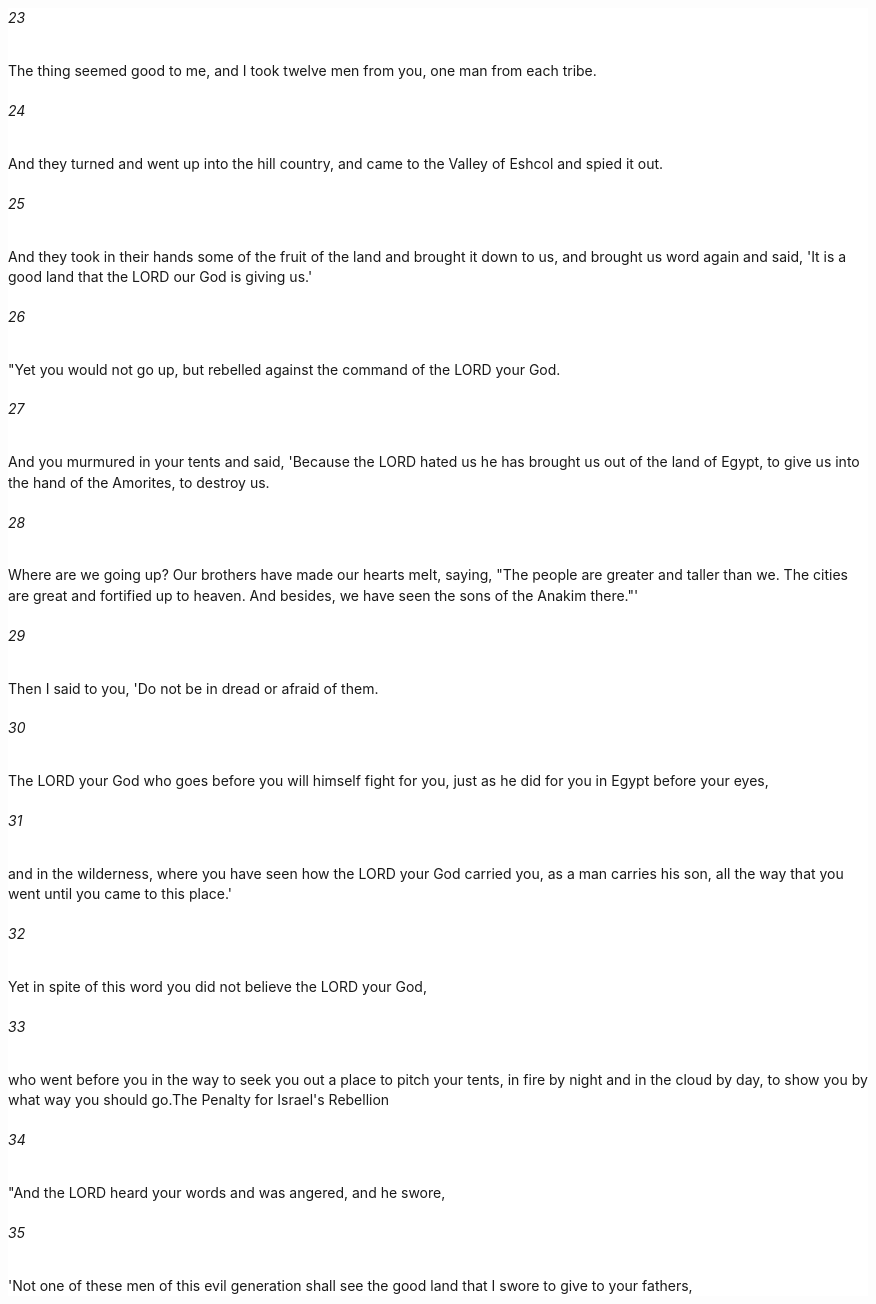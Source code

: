 
###### 23 
The thing seemed good to me, and I took twelve men from you, one man from each tribe. 
 

###### 24 
And they turned and went up into the hill country, and came to the Valley of Eshcol and spied it out. 
 

###### 25 
And they took in their hands some of the fruit of the land and brought it down to us, and brought us word again and said, 'It is a good land that the LORD our God is giving us.'
 
 

###### 26 
"Yet you would not go up, but rebelled against the command of the LORD your God. 
 

###### 27 
And you murmured in your tents and said, 'Because the LORD hated us he has brought us out of the land of Egypt, to give us into the hand of the Amorites, to destroy us. 
 

###### 28 
Where are we going up? Our brothers have made our hearts melt, saying, "The people are greater and taller than we. The cities are great and fortified up to heaven. And besides, we have seen the sons of the Anakim there."' 
 

###### 29 
Then I said to you, 'Do not be in dread or afraid of them. 
 

###### 30 
The LORD your God who goes before you will himself fight for you, just as he did for you in Egypt before your eyes, 
 

###### 31 
and in the wilderness, where you have seen how the LORD your God carried you, as a man carries his son, all the way that you went until you came to this place.' 
 

###### 32 
Yet in spite of this word you did not believe the LORD your God, 
 

###### 33 
who went before you in the way to seek you out a place to pitch your tents, in fire by night and in the cloud by day, to show you by what way you should go.The Penalty for Israel's Rebellion
 
 

###### 34 
"And the LORD heard your words and was angered, and he swore, 
 

###### 35 
'Not one of these men of this evil generation shall see the good land that I swore to give to your fathers, 
 
